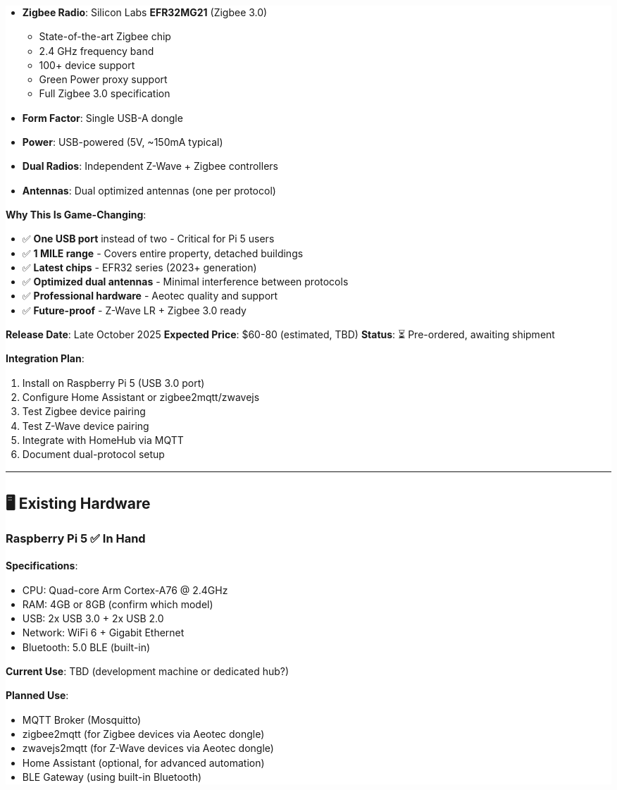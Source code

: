- **Zigbee Radio**: Silicon Labs **EFR32MG21** (Zigbee 3.0)
  - State-of-the-art Zigbee chip
  - 2.4 GHz frequency band
  - 100+ device support
  - Green Power proxy support
  - Full Zigbee 3.0 specification

- **Form Factor**: Single USB-A dongle
- **Power**: USB-powered (5V, ~150mA typical)
- **Dual Radios**: Independent Z-Wave + Zigbee controllers
- **Antennas**: Dual optimized antennas (one per protocol)

**Why This Is Game-Changing**:

- ✅ **One USB port** instead of two - Critical for Pi 5 users
- ✅ **1 MILE range** - Covers entire property, detached buildings
- ✅ **Latest chips** - EFR32 series (2023+ generation)
- ✅ **Optimized dual antennas** - Minimal interference between protocols
- ✅ **Professional hardware** - Aeotec quality and support
- ✅ **Future-proof** - Z-Wave LR + Zigbee 3.0 ready

**Release Date**: Late October 2025
**Expected Price**: $60-80 (estimated, TBD)
**Status**: ⏳ Pre-ordered, awaiting shipment

**Integration Plan**:

1. Install on Raspberry Pi 5 (USB 3.0 port)
2. Configure Home Assistant or zigbee2mqtt/zwavejs
3. Test Zigbee device pairing
4. Test Z-Wave device pairing
5. Integrate with HomeHub via MQTT
6. Document dual-protocol setup

---

## 🖥️ Existing Hardware

### **Raspberry Pi 5** ✅ In Hand

**Specifications**:

- CPU: Quad-core Arm Cortex-A76 @ 2.4GHz
- RAM: 4GB or 8GB (confirm which model)
- USB: 2x USB 3.0 + 2x USB 2.0
- Network: WiFi 6 + Gigabit Ethernet
- Bluetooth: 5.0 BLE (built-in)

**Current Use**: TBD (development machine or dedicated hub?)

**Planned Use**:

- MQTT Broker (Mosquitto)
- zigbee2mqtt (for Zigbee devices via Aeotec dongle)
- zwavejs2mqtt (for Z-Wave devices via Aeotec dongle)
- Home Assistant (optional, for advanced automation)
- BLE Gateway (using built-in Bluetooth)
